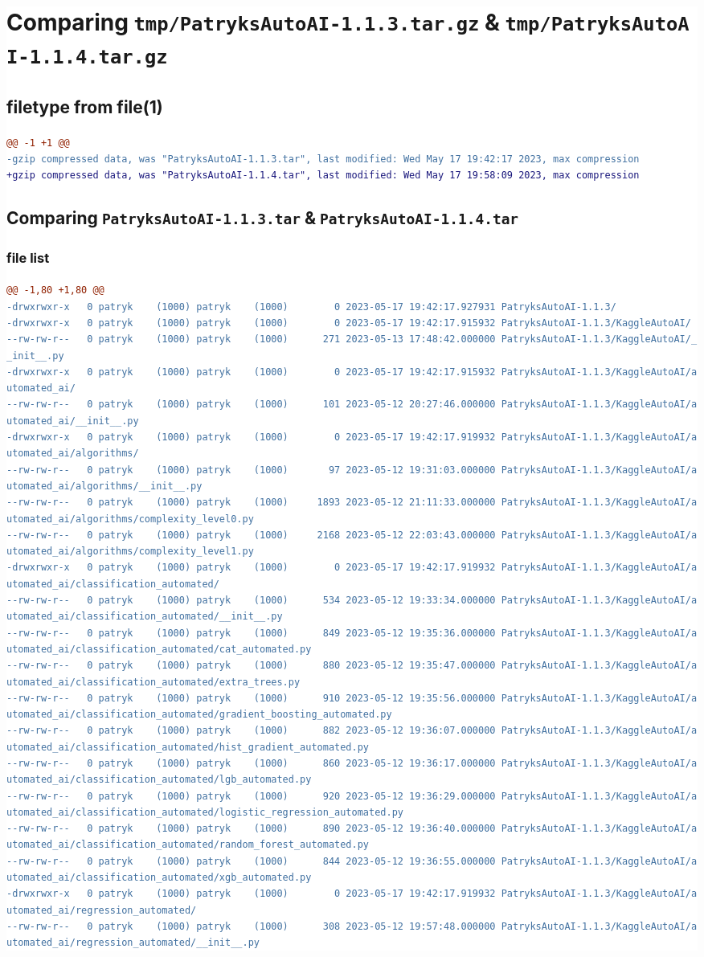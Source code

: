 # Comparing `tmp/PatryksAutoAI-1.1.3.tar.gz` & `tmp/PatryksAutoAI-1.1.4.tar.gz`

## filetype from file(1)

```diff
@@ -1 +1 @@
-gzip compressed data, was "PatryksAutoAI-1.1.3.tar", last modified: Wed May 17 19:42:17 2023, max compression
+gzip compressed data, was "PatryksAutoAI-1.1.4.tar", last modified: Wed May 17 19:58:09 2023, max compression
```

## Comparing `PatryksAutoAI-1.1.3.tar` & `PatryksAutoAI-1.1.4.tar`

### file list

```diff
@@ -1,80 +1,80 @@
-drwxrwxr-x   0 patryk    (1000) patryk    (1000)        0 2023-05-17 19:42:17.927931 PatryksAutoAI-1.1.3/
-drwxrwxr-x   0 patryk    (1000) patryk    (1000)        0 2023-05-17 19:42:17.915932 PatryksAutoAI-1.1.3/KaggleAutoAI/
--rw-rw-r--   0 patryk    (1000) patryk    (1000)      271 2023-05-13 17:48:42.000000 PatryksAutoAI-1.1.3/KaggleAutoAI/__init__.py
-drwxrwxr-x   0 patryk    (1000) patryk    (1000)        0 2023-05-17 19:42:17.915932 PatryksAutoAI-1.1.3/KaggleAutoAI/automated_ai/
--rw-rw-r--   0 patryk    (1000) patryk    (1000)      101 2023-05-12 20:27:46.000000 PatryksAutoAI-1.1.3/KaggleAutoAI/automated_ai/__init__.py
-drwxrwxr-x   0 patryk    (1000) patryk    (1000)        0 2023-05-17 19:42:17.919932 PatryksAutoAI-1.1.3/KaggleAutoAI/automated_ai/algorithms/
--rw-rw-r--   0 patryk    (1000) patryk    (1000)       97 2023-05-12 19:31:03.000000 PatryksAutoAI-1.1.3/KaggleAutoAI/automated_ai/algorithms/__init__.py
--rw-rw-r--   0 patryk    (1000) patryk    (1000)     1893 2023-05-12 21:11:33.000000 PatryksAutoAI-1.1.3/KaggleAutoAI/automated_ai/algorithms/complexity_level0.py
--rw-rw-r--   0 patryk    (1000) patryk    (1000)     2168 2023-05-12 22:03:43.000000 PatryksAutoAI-1.1.3/KaggleAutoAI/automated_ai/algorithms/complexity_level1.py
-drwxrwxr-x   0 patryk    (1000) patryk    (1000)        0 2023-05-17 19:42:17.919932 PatryksAutoAI-1.1.3/KaggleAutoAI/automated_ai/classification_automated/
--rw-rw-r--   0 patryk    (1000) patryk    (1000)      534 2023-05-12 19:33:34.000000 PatryksAutoAI-1.1.3/KaggleAutoAI/automated_ai/classification_automated/__init__.py
--rw-rw-r--   0 patryk    (1000) patryk    (1000)      849 2023-05-12 19:35:36.000000 PatryksAutoAI-1.1.3/KaggleAutoAI/automated_ai/classification_automated/cat_automated.py
--rw-rw-r--   0 patryk    (1000) patryk    (1000)      880 2023-05-12 19:35:47.000000 PatryksAutoAI-1.1.3/KaggleAutoAI/automated_ai/classification_automated/extra_trees.py
--rw-rw-r--   0 patryk    (1000) patryk    (1000)      910 2023-05-12 19:35:56.000000 PatryksAutoAI-1.1.3/KaggleAutoAI/automated_ai/classification_automated/gradient_boosting_automated.py
--rw-rw-r--   0 patryk    (1000) patryk    (1000)      882 2023-05-12 19:36:07.000000 PatryksAutoAI-1.1.3/KaggleAutoAI/automated_ai/classification_automated/hist_gradient_automated.py
--rw-rw-r--   0 patryk    (1000) patryk    (1000)      860 2023-05-12 19:36:17.000000 PatryksAutoAI-1.1.3/KaggleAutoAI/automated_ai/classification_automated/lgb_automated.py
--rw-rw-r--   0 patryk    (1000) patryk    (1000)      920 2023-05-12 19:36:29.000000 PatryksAutoAI-1.1.3/KaggleAutoAI/automated_ai/classification_automated/logistic_regression_automated.py
--rw-rw-r--   0 patryk    (1000) patryk    (1000)      890 2023-05-12 19:36:40.000000 PatryksAutoAI-1.1.3/KaggleAutoAI/automated_ai/classification_automated/random_forest_automated.py
--rw-rw-r--   0 patryk    (1000) patryk    (1000)      844 2023-05-12 19:36:55.000000 PatryksAutoAI-1.1.3/KaggleAutoAI/automated_ai/classification_automated/xgb_automated.py
-drwxrwxr-x   0 patryk    (1000) patryk    (1000)        0 2023-05-17 19:42:17.919932 PatryksAutoAI-1.1.3/KaggleAutoAI/automated_ai/regression_automated/
--rw-rw-r--   0 patryk    (1000) patryk    (1000)      308 2023-05-12 19:57:48.000000 PatryksAutoAI-1.1.3/KaggleAutoAI/automated_ai/regression_automated/__init__.py
```
